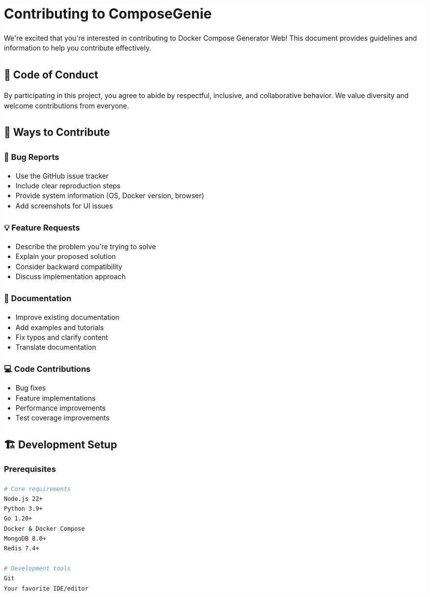 # Contributing to ComposeGenie

We're excited that you're interested in contributing to Docker Compose Generator Web! This document provides guidelines and information to help you contribute effectively.

## 🤝 Code of Conduct

By participating in this project, you agree to abide by respectful, inclusive, and collaborative behavior. We value diversity and welcome contributions from everyone.

## 🎯 Ways to Contribute

### 🐛 Bug Reports
- Use the GitHub issue tracker
- Include clear reproduction steps
- Provide system information (OS, Docker version, browser)
- Add screenshots for UI issues

### 💡 Feature Requests
- Describe the problem you're trying to solve
- Explain your proposed solution
- Consider backward compatibility
- Discuss implementation approach

### 📝 Documentation
- Improve existing documentation
- Add examples and tutorials
- Fix typos and clarify content
- Translate documentation

### 💻 Code Contributions
- Bug fixes
- Feature implementations
- Performance improvements
- Test coverage improvements

## 🏗️ Development Setup

### Prerequisites
```bash
# Core requirements
Node.js 22+
Python 3.9+
Go 1.20+
Docker & Docker Compose
MongoDB 8.0+
Redis 7.4+

# Development tools
Git
Your favorite IDE/editor
```
